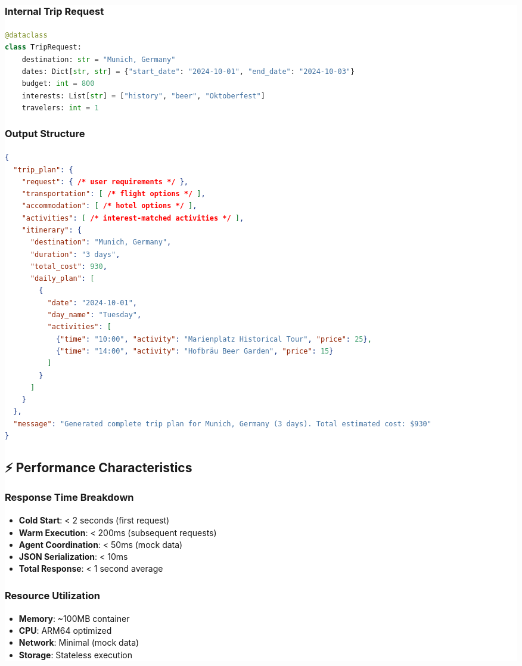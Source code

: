 ### Internal Trip Request
```python
@dataclass
class TripRequest:
    destination: str = "Munich, Germany"
    dates: Dict[str, str] = {"start_date": "2024-10-01", "end_date": "2024-10-03"}
    budget: int = 800
    interests: List[str] = ["history", "beer", "Oktoberfest"]
    travelers: int = 1
```

### Output Structure
```json
{
  "trip_plan": {
    "request": { /* user requirements */ },
    "transportation": [ /* flight options */ ],
    "accommodation": [ /* hotel options */ ],
    "activities": [ /* interest-matched activities */ ],
    "itinerary": {
      "destination": "Munich, Germany",
      "duration": "3 days",
      "total_cost": 930,
      "daily_plan": [
        {
          "date": "2024-10-01",
          "day_name": "Tuesday", 
          "activities": [
            {"time": "10:00", "activity": "Marienplatz Historical Tour", "price": 25},
            {"time": "14:00", "activity": "Hofbräu Beer Garden", "price": 15}
          ]
        }
      ]
    }
  },
  "message": "Generated complete trip plan for Munich, Germany (3 days). Total estimated cost: $930"
}
```

## ⚡ **Performance Characteristics**

### Response Time Breakdown
- **Cold Start**: < 2 seconds (first request)
- **Warm Execution**: < 200ms (subsequent requests)
- **Agent Coordination**: < 50ms (mock data)
- **JSON Serialization**: < 10ms
- **Total Response**: < 1 second average

### Resource Utilization
- **Memory**: ~100MB container
- **CPU**: ARM64 optimized  
- **Network**: Minimal (mock data)
- **Storage**: Stateless execution
